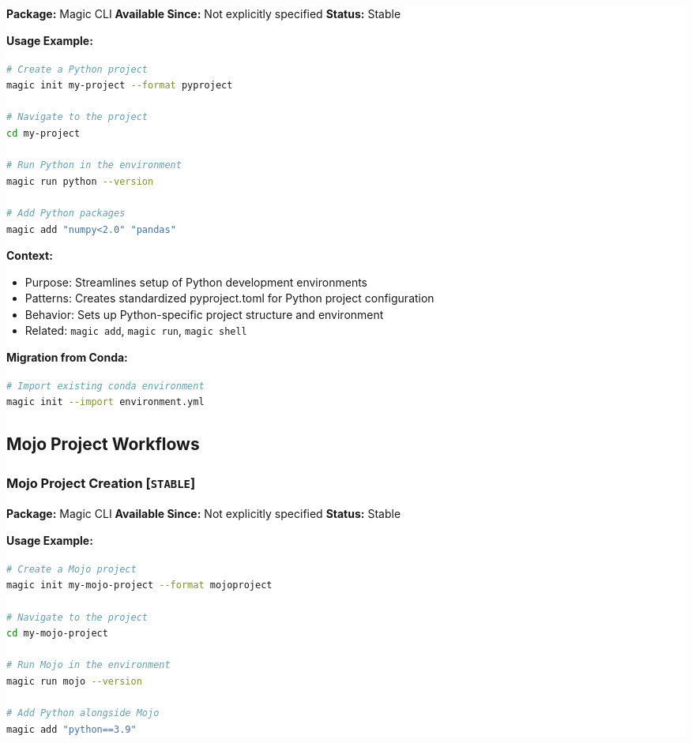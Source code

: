 **Package:** Magic CLI
**Available Since:** Not explicitly specified
**Status:** Stable

**Usage Example:**
```bash
# Create a Python project
magic init my-project --format pyproject

# Navigate to the project
cd my-project

# Run Python in the environment
magic run python --version

# Add Python packages
magic add "numpy<2.0" "pandas"
```

**Context:**
- Purpose: Streamlines setup of Python development environments
- Patterns: Creates standardized pyproject.toml for Python project configuration
- Behavior: Sets up Python-specific project structure and environment
- Related: `magic add`, `magic run`, `magic shell`

**Migration from Conda:**
```bash
# Import existing conda environment
magic init --import environment.yml
```

## Mojo Project Workflows

### Mojo Project Creation [`STABLE`]

**Package:** Magic CLI
**Available Since:** Not explicitly specified
**Status:** Stable

**Usage Example:**
```bash
# Create a Mojo project
magic init my-mojo-project --format mojoproject

# Navigate to the project
cd my-mojo-project

# Run Mojo in the environment
magic run mojo --version

# Add Python alongside Mojo
magic add "python==3.9"
```
